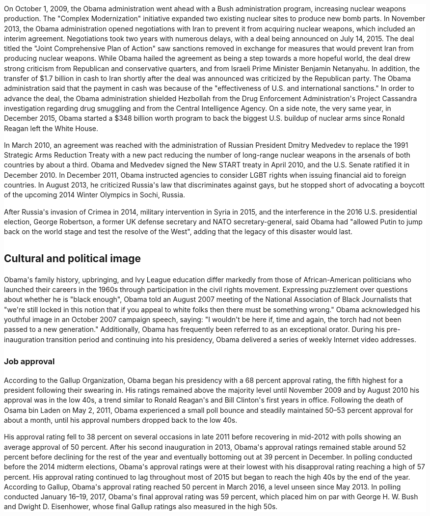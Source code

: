 On October 1, 2009, the Obama administration went ahead with a Bush administration program, increasing nuclear weapons production. The "Complex Modernization" initiative expanded two existing nuclear sites to produce new bomb parts. In November 2013, the Obama administration opened negotiations with Iran to prevent it from acquiring nuclear weapons, which included an interim agreement. Negotiations took two years with numerous delays, with a deal being announced on July 14, 2015\. The deal titled the "Joint Comprehensive Plan of Action" saw sanctions removed in exchange for measures that would prevent Iran from producing nuclear weapons. While Obama hailed the agreement as being a step towards a more hopeful world, the deal drew strong criticism from Republican and conservative quarters, and from Israeli Prime Minister Benjamin Netanyahu. In addition, the transfer of $1\.7 billion in cash to Iran shortly after the deal was announced was criticized by the Republican party. The Obama administration said that the payment in cash was because of the "effectiveness of U.S. and international sanctions." In order to advance the deal, the Obama administration shielded Hezbollah from the Drug Enforcement Administration's Project Cassandra investigation regarding drug smuggling and from the Central Intelligence Agency.
On a side note, the very same year, in December 2015, Obama started a $348 billion worth program to back the biggest U.S. buildup of nuclear arms since Ronald Reagan left the White House.

In March 2010, an agreement was reached with the administration of Russian President Dmitry Medvedev to replace the 1991 Strategic Arms Reduction Treaty with a new pact reducing the number of long-range nuclear weapons in the arsenals of both countries by about a third. Obama and Medvedev signed the New START treaty in April 2010, and the U.S. Senate ratified it in December 2010\. In December 2011, Obama instructed agencies to consider LGBT rights when issuing financial aid to foreign countries. In August 2013, he criticized Russia's law that discriminates against gays, but he stopped short of advocating a boycott of the upcoming 2014 Winter Olympics in Sochi, Russia.

After Russia's invasion of Crimea in 2014, military intervention in Syria in 2015, and the interference in the 2016 U.S. presidential election, George Robertson, a former UK defense secretary and NATO secretary-general, said Obama had "allowed Putin to jump back on the world stage and test the resolve of the West", adding that the legacy of this disaster would last.

Cultural and political image
----------------------------

Obama's family history, upbringing, and Ivy League education differ markedly from those of African-American politicians who launched their careers in the 1960s through participation in the civil rights movement. Expressing puzzlement over questions about whether he is "black enough", Obama told an August 2007 meeting of the National Association of Black Journalists that "we're still locked in this notion that if you appeal to white folks then there must be something wrong." Obama acknowledged his youthful image in an October 2007 campaign speech, saying: "I wouldn't be here if, time and again, the torch had not been passed to a new generation." Additionally, Obama has frequently been referred to as an exceptional orator. During his pre-inauguration transition period and continuing into his presidency, Obama delivered a series of weekly Internet video addresses.

### Job approval

According to the Gallup Organization, Obama began his presidency with a 68 percent approval rating, the fifth highest for a president following their swearing in. His ratings remained above the majority level until November 2009 and by August 2010 his approval was in the low 40s, a trend similar to Ronald Reagan's and Bill Clinton's first years in office. Following the death of Osama bin Laden on May 2, 2011, Obama experienced a small poll bounce and steadily maintained 50–53 percent approval for about a month, until his approval numbers dropped back to the low 40s.

His approval rating fell to 38 percent on several occasions in late 2011 before recovering in mid-2012 with polls showing an average approval of 50 percent. After his second inauguration in 2013, Obama's approval ratings remained stable around 52 percent before declining for the rest of the year and eventually bottoming out at 39 percent in December. In polling conducted before the 2014 midterm elections, Obama's approval ratings were at their lowest with his disapproval rating reaching a high of 57 percent. His approval rating continued to lag throughout most of 2015 but began to reach the high 40s by the end of the year. According to Gallup, Obama's approval rating reached 50 percent in March 2016, a level unseen since May 2013\. In polling conducted January 16–19, 2017, Obama's final approval rating was 59 percent, which placed him on par with George H. W. Bush and Dwight D. Eisenhower, whose final Gallup ratings also measured in the high 50s.
